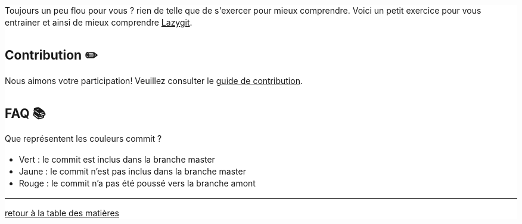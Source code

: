 Toujours un peu flou pour vous ? rien de telle que de s'exercer pour mieux comprendre. Voici un petit exercice pour vous entrainer et ainsi de mieux comprendre [Lazygit](./docs/exo.md).

## Contribution :pencil2: 

Nous aimons votre participation! Veuillez consulter le [guide de contribution](./src/Contributing.md).

## FAQ :books:

Que représentent les couleurs commit ?
- Vert : le commit est inclus dans la branche master
- Jaune : le commit n’est pas inclus dans la branche master
- Rouge : le commit n’a pas été poussé vers la branche amont

-------------------------
 [retour à la table des matières](#table-des-matières)

